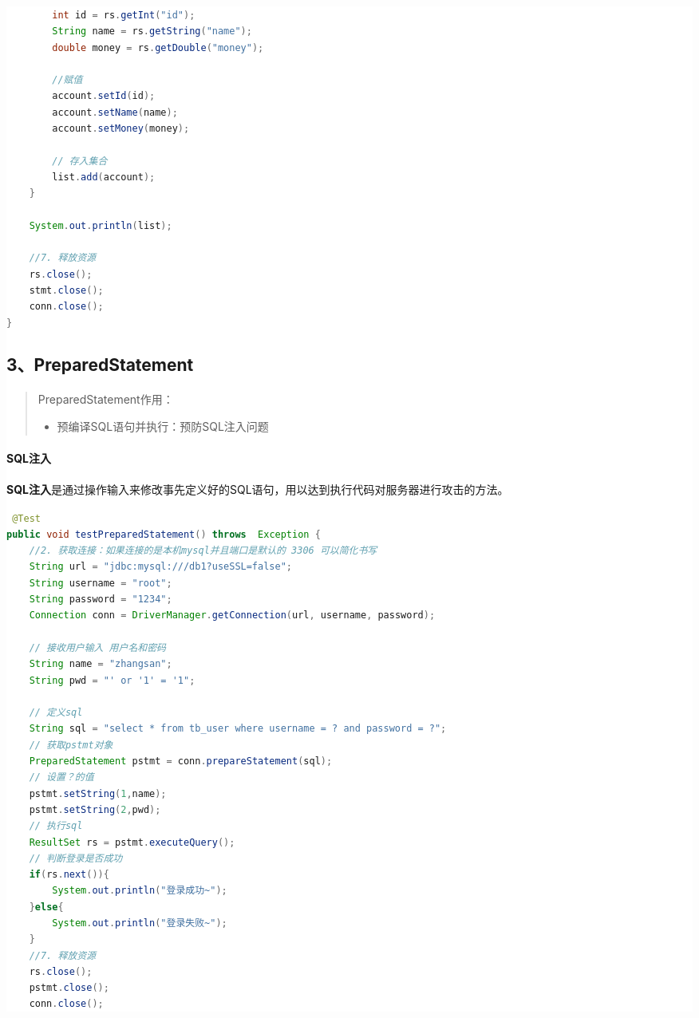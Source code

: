```java
        int id = rs.getInt("id");
        String name = rs.getString("name");
        double money = rs.getDouble("money");

        //赋值
        account.setId(id);
        account.setName(name);
        account.setMoney(money);

        // 存入集合
        list.add(account);
    }

    System.out.println(list);

    //7. 释放资源
    rs.close();
    stmt.close();
    conn.close();
}
```

## 3、PreparedStatement

> PreparedStatement作用：
>
> - 预编译SQL语句并执行：预防SQL注入问题

#### SQL注入

**SQL注入**是通过操作输入来修改事先定义好的SQL语句，用以达到执行代码对服务器进行攻击的方法。

```java
 @Test
public void testPreparedStatement() throws  Exception {
    //2. 获取连接：如果连接的是本机mysql并且端口是默认的 3306 可以简化书写
    String url = "jdbc:mysql:///db1?useSSL=false";
    String username = "root";
    String password = "1234";
    Connection conn = DriverManager.getConnection(url, username, password);

    // 接收用户输入 用户名和密码
    String name = "zhangsan";
    String pwd = "' or '1' = '1";

    // 定义sql
    String sql = "select * from tb_user where username = ? and password = ?";
    // 获取pstmt对象
    PreparedStatement pstmt = conn.prepareStatement(sql);
    // 设置？的值
    pstmt.setString(1,name);
    pstmt.setString(2,pwd);
    // 执行sql
    ResultSet rs = pstmt.executeQuery();
    // 判断登录是否成功
    if(rs.next()){
        System.out.println("登录成功~");
    }else{
        System.out.println("登录失败~");
    }
    //7. 释放资源
    rs.close();
    pstmt.close();
    conn.close();
```